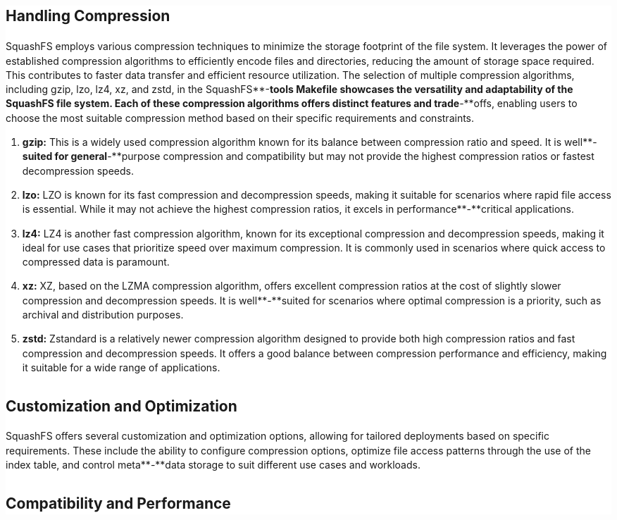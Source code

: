 ## Handling Compression

SquashFS employs various compression techniques to minimize the storage
footprint of the file system. It leverages the power of established
compression algorithms to efficiently encode files and directories,
reducing the amount of storage space required. This contributes to
faster data transfer and efficient resource utilization. The
selection of multiple compression algorithms, including gzip, lzo, lz4,
xz, and zstd, in the SquashFS**-**tools Makefile showcases the
versatility and adaptability of the SquashFS file system. Each of
these compression algorithms offers distinct features and
trade**-**offs, enabling users to choose the most suitable compression
method based on their specific requirements and constraints.

1)  **gzip:** This is a widely used compression algorithm known for its
    balance between compression ratio and speed. It is
    well**-**suited for general**-**purpose compression and
    compatibility but may not provide the highest compression ratios or
    fastest decompression speeds.

2)  **lzo:** LZO is known for its fast compression and decompression
    speeds, making it suitable for scenarios where rapid file access is
    essential. While it may not achieve the highest compression
    ratios, it excels in performance**-**critical applications.

3)  **lz4:** LZ4 is another fast compression algorithm, known for its
    exceptional compression and decompression speeds, making it ideal
    for use cases that prioritize speed over maximum compression. It
    is commonly used in scenarios where quick access to compressed data
    is paramount.

4)  **xz:** XZ, based on the LZMA compression algorithm, offers
    excellent compression ratios at the cost of slightly slower
    compression and decompression speeds. It is well**-**suited for
    scenarios where optimal compression is a priority, such as archival
    and distribution purposes.

5)  **zstd:** Zstandard is a relatively newer compression algorithm
    designed to provide both high compression ratios and fast
    compression and decompression speeds. It offers a good balance
    between compression performance and efficiency, making it suitable
    for a wide range of applications.

## Customization and Optimization

SquashFS offers several customization and optimization options, allowing
for tailored deployments based on specific requirements. These
include the ability to configure compression options, optimize file
access patterns through the use of the index table, and control
meta**-**data storage to suit different use cases and workloads.

## Compatibility and Performance
